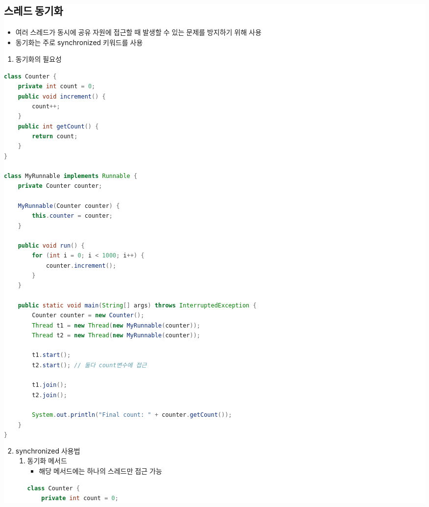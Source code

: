 ## 스레드 동기화
- 여러 스레드가 동시에 공유 자원에 접근할 때 발생할 수 있는 문제를 방지하기 위해 사용
- 동기화는 주로 synchronized 키워드를 사용

1. 동기화의 필요성
```java
class Counter {
    private int count = 0;
    public void increment() {
        count++;
    }
    public int getCount() {
        return count;
    }
}

class MyRunnable implements Runnable {
    private Counter counter;

    MyRunnable(Counter counter) {
        this.counter = counter;
    }

    public void run() {
        for (int i = 0; i < 1000; i++) {
            counter.increment();
        }
    }

    public static void main(String[] args) throws InterruptedException {
        Counter counter = new Counter();
        Thread t1 = new Thread(new MyRunnable(counter));
        Thread t2 = new Thread(new MyRunnable(counter));

        t1.start();
        t2.start(); // 둘다 count변수에 접근

        t1.join();
        t2.join();

        System.out.println("Final count: " + counter.getCount());
    }
}
```

2. synchronized 사용법
    1. 동기화 메서드
        - 해당 메서드에는 하나의 스레드만 접근 가능
        ```java
        class Counter {
            private int count = 0;
